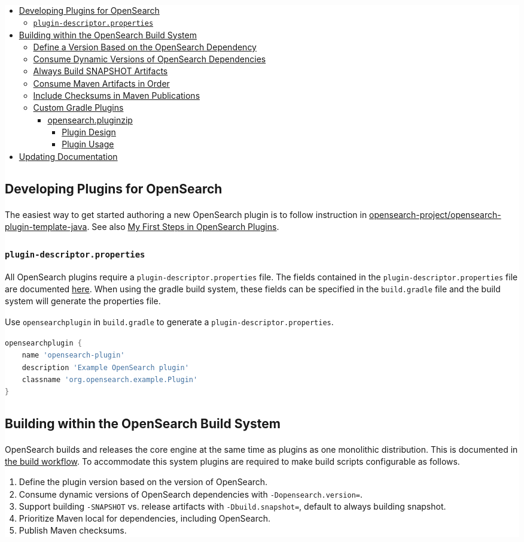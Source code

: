 - [Developing Plugins for OpenSearch](#developing-plugins-for-opensearch)
  - [`plugin-descriptor.properties`](#plugin-descriptorproperties)
- [Building within the OpenSearch Build System](#building-within-the-opensearch-build-system)
  - [Define a Version Based on the OpenSearch Dependency](#define-a-version-based-on-the-opensearch-dependency)
  - [Consume Dynamic Versions of OpenSearch Dependencies](#consume-dynamic-versions-of-opensearch-dependencies)
  - [Always Build SNAPSHOT Artifacts](#always-build-snapshot-artifacts)
  - [Consume Maven Artifacts in Order](#consume-maven-artifacts-in-order)
  - [Include Checksums in Maven Publications](#include-checksums-in-maven-publications)
  - [Custom Gradle Plugins](#custom-gradle-plugins)
    - [opensearch.pluginzip](#opensearchpluginzip)
        - [Plugin Design](#plugin-design)
        - [Plugin Usage](#plugin-usage)
- [Updating Documentation](#updating-documentation)

## Developing Plugins for OpenSearch

The easiest way to get started authoring a new OpenSearch plugin is to follow instruction in [opensearch-project/opensearch-plugin-template-java](https://github.com/opensearch-project/opensearch-plugin-template-java). See also [My First Steps in OpenSearch Plugins](https://logz.io/blog/opensearch-plugins/).

### `plugin-descriptor.properties`

All OpenSearch plugins require a `plugin-descriptor.properties` file. The fields contained in the `plugin-descriptor.properties` file are documented [here](https://github.com/opensearch-project/OpenSearch/blob/main/buildSrc/src/main/resources/plugin-descriptor.properties). When using the gradle build system, these fields can be specified in the `build.gradle` file and the build system will generate the properties file.

Use `opensearchplugin` in `build.gradle` to generate a `plugin-descriptor.properties`. 

```gradle
opensearchplugin {
    name 'opensearch-plugin'
    description 'Example OpenSearch plugin'
    classname 'org.opensearch.example.Plugin'
}
```

## Building within the OpenSearch Build System

OpenSearch builds and releases the core engine at the same time as plugins as one monolithic distribution. This is documented in [the build workflow](https://github.com/opensearch-project/opensearch-build). To accommodate this system plugins are required to make build scripts configurable as follows.

1. Define the plugin version based on the version of OpenSearch.
2. Consume dynamic versions of OpenSearch dependencies with `-Dopensearch.version=`.
3. Support building `-SNAPSHOT` vs. release artifacts with `-Dbuild.snapshot=`, default to always building snapshot.
4. Prioritize Maven local for dependencies, including OpenSearch.
5. Publish Maven checksums.
